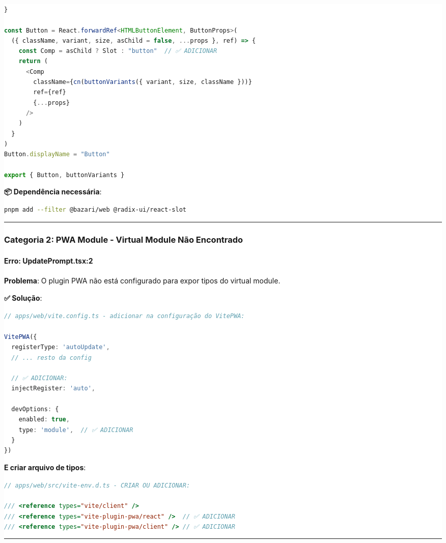 ```typescript
}

const Button = React.forwardRef<HTMLButtonElement, ButtonProps>(
  ({ className, variant, size, asChild = false, ...props }, ref) => {
    const Comp = asChild ? Slot : "button"  // ✅ ADICIONAR
    return (
      <Comp
        className={cn(buttonVariants({ variant, size, className }))}
        ref={ref}
        {...props}
      />
    )
  }
)
Button.displayName = "Button"

export { Button, buttonVariants }
```

**📦 Dependência necessária**:
```bash
pnpm add --filter @bazari/web @radix-ui/react-slot
```

---

### Categoria 2: PWA Module - Virtual Module Não Encontrado

#### Erro: UpdatePrompt.tsx:2

**Problema**: O plugin PWA não está configurado para expor tipos do virtual module.

**✅ Solução**:
```typescript
// apps/web/vite.config.ts - adicionar na configuração do VitePWA:

VitePWA({
  registerType: 'autoUpdate',
  // ... resto da config

  // ✅ ADICIONAR:
  injectRegister: 'auto',

  devOptions: {
    enabled: true,
    type: 'module',  // ✅ ADICIONAR
  }
})
```

**E criar arquivo de tipos**:
```typescript
// apps/web/src/vite-env.d.ts - CRIAR OU ADICIONAR:

/// <reference types="vite/client" />
/// <reference types="vite-plugin-pwa/react" />  // ✅ ADICIONAR
/// <reference types="vite-plugin-pwa/client" /> // ✅ ADICIONAR
```

---